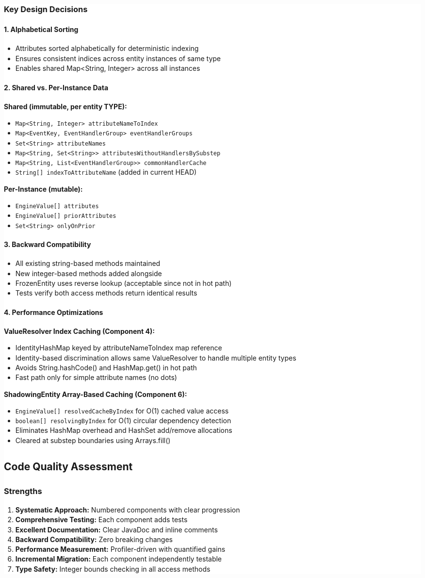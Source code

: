 ### Key Design Decisions

#### 1. Alphabetical Sorting
- Attributes sorted alphabetically for deterministic indexing
- Ensures consistent indices across entity instances of same type
- Enables shared Map<String, Integer> across all instances

#### 2. Shared vs. Per-Instance Data
**Shared (immutable, per entity TYPE):**
- `Map<String, Integer> attributeNameToIndex`
- `Map<EventKey, EventHandlerGroup> eventHandlerGroups`
- `Set<String> attributeNames`
- `Map<String, Set<String>> attributesWithoutHandlersBySubstep`
- `Map<String, List<EventHandlerGroup>> commonHandlerCache`
- `String[] indexToAttributeName` (added in current HEAD)

**Per-Instance (mutable):**
- `EngineValue[] attributes`
- `EngineValue[] priorAttributes`
- `Set<String> onlyOnPrior`

#### 3. Backward Compatibility
- All existing string-based methods maintained
- New integer-based methods added alongside
- FrozenEntity uses reverse lookup (acceptable since not in hot path)
- Tests verify both access methods return identical results

#### 4. Performance Optimizations

**ValueResolver Index Caching (Component 4):**
- IdentityHashMap keyed by attributeNameToIndex map reference
- Identity-based discrimination allows same ValueResolver to handle multiple entity types
- Avoids String.hashCode() and HashMap.get() in hot path
- Fast path only for simple attribute names (no dots)

**ShadowingEntity Array-Based Caching (Component 6):**
- `EngineValue[] resolvedCacheByIndex` for O(1) cached value access
- `boolean[] resolvingByIndex` for O(1) circular dependency detection
- Eliminates HashMap overhead and HashSet add/remove allocations
- Cleared at substep boundaries using Arrays.fill()

## Code Quality Assessment

### Strengths

1. **Systematic Approach:** Numbered components with clear progression
2. **Comprehensive Testing:** Each component adds tests
3. **Excellent Documentation:** Clear JavaDoc and inline comments
4. **Backward Compatibility:** Zero breaking changes
5. **Performance Measurement:** Profiler-driven with quantified gains
6. **Incremental Migration:** Each component independently testable
7. **Type Safety:** Integer bounds checking in all access methods
